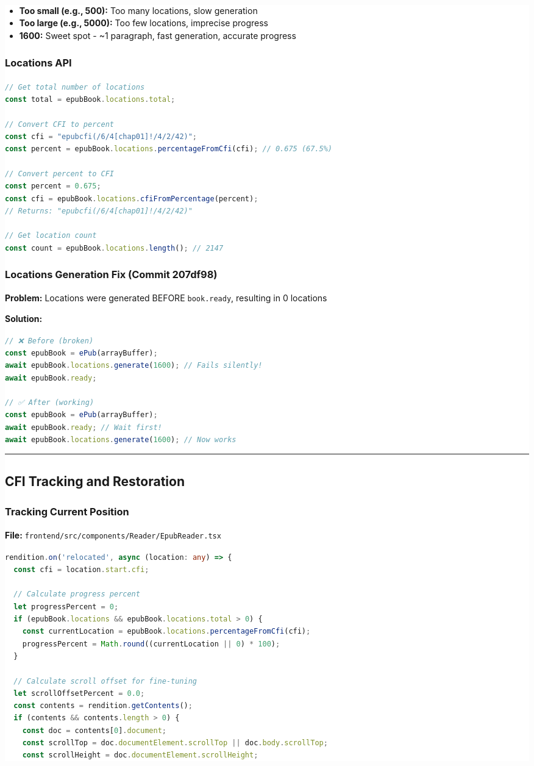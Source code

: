 - **Too small (e.g., 500):** Too many locations, slow generation
- **Too large (e.g., 5000):** Too few locations, imprecise progress
- **1600:** Sweet spot - ~1 paragraph, fast generation, accurate progress

### Locations API

```typescript
// Get total number of locations
const total = epubBook.locations.total;

// Convert CFI to percent
const cfi = "epubcfi(/6/4[chap01]!/4/2/42)";
const percent = epubBook.locations.percentageFromCfi(cfi); // 0.675 (67.5%)

// Convert percent to CFI
const percent = 0.675;
const cfi = epubBook.locations.cfiFromPercentage(percent);
// Returns: "epubcfi(/6/4[chap01]!/4/2/42)"

// Get location count
const count = epubBook.locations.length(); // 2147
```

### Locations Generation Fix (Commit 207df98)

**Problem:** Locations were generated BEFORE `book.ready`, resulting in 0 locations

**Solution:**
```typescript
// ❌ Before (broken)
const epubBook = ePub(arrayBuffer);
await epubBook.locations.generate(1600); // Fails silently!
await epubBook.ready;

// ✅ After (working)
const epubBook = ePub(arrayBuffer);
await epubBook.ready; // Wait first!
await epubBook.locations.generate(1600); // Now works
```

---

## CFI Tracking and Restoration

### Tracking Current Position

**File:** `frontend/src/components/Reader/EpubReader.tsx`

```typescript
rendition.on('relocated', async (location: any) => {
  const cfi = location.start.cfi;

  // Calculate progress percent
  let progressPercent = 0;
  if (epubBook.locations && epubBook.locations.total > 0) {
    const currentLocation = epubBook.locations.percentageFromCfi(cfi);
    progressPercent = Math.round((currentLocation || 0) * 100);
  }

  // Calculate scroll offset for fine-tuning
  let scrollOffsetPercent = 0.0;
  const contents = rendition.getContents();
  if (contents && contents.length > 0) {
    const doc = contents[0].document;
    const scrollTop = doc.documentElement.scrollTop || doc.body.scrollTop;
    const scrollHeight = doc.documentElement.scrollHeight;
```